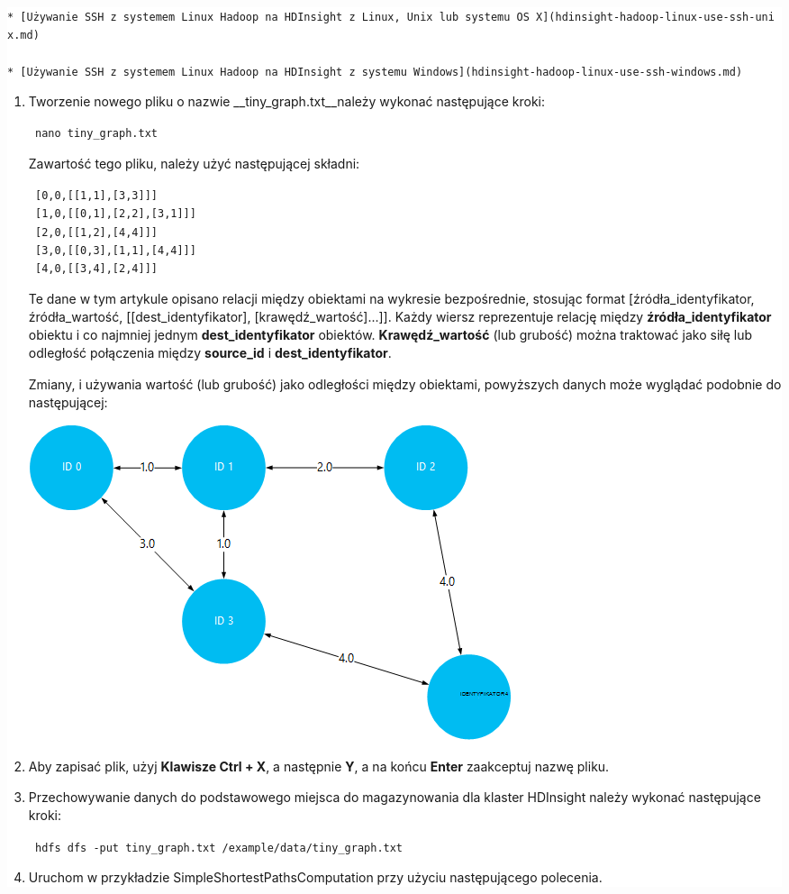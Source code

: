     * [Używanie SSH z systemem Linux Hadoop na HDInsight z Linux, Unix lub systemu OS X](hdinsight-hadoop-linux-use-ssh-unix.md)

    * [Używanie SSH z systemem Linux Hadoop na HDInsight z systemu Windows](hdinsight-hadoop-linux-use-ssh-windows.md)

1. Tworzenie nowego pliku o nazwie __tiny_graph.txt__należy wykonać następujące kroki:

        nano tiny_graph.txt

    Zawartość tego pliku, należy użyć następującej składni:

        [0,0,[[1,1],[3,3]]]
        [1,0,[[0,1],[2,2],[3,1]]]
        [2,0,[[1,2],[4,4]]]
        [3,0,[[0,3],[1,1],[4,4]]]
        [4,0,[[3,4],[2,4]]]

    Te dane w tym artykule opisano relacji między obiektami na wykresie bezpośrednie, stosując format [źródła\_identyfikator, źródła\_wartość, [[dest\_identyfikator], [krawędź\_wartość]...]]. Każdy wiersz reprezentuje relację między **źródła\_identyfikator** obiektu i co najmniej jednym **dest\_identyfikator** obiektów. **Krawędź\_wartość** (lub grubość) można traktować jako siłę lub odległość połączenia między **source_id** i **dest\_identyfikator**.

    Zmiany, i używania wartość (lub grubość) jako odległości między obiektami, powyższych danych może wyglądać podobnie do następującej:

    ![tiny_graph.txt jako kółka z liniami o różnych szerokościach odległość między](./media/hdinsight-hadoop-giraph-install-linux/giraph-graph.png)

2. Aby zapisać plik, użyj __Klawisze Ctrl + X__, a następnie __Y__, a na końcu __Enter__ zaakceptuj nazwę pliku.

3. Przechowywanie danych do podstawowego miejsca do magazynowania dla klaster HDInsight należy wykonać następujące kroki:

        hdfs dfs -put tiny_graph.txt /example/data/tiny_graph.txt

4. Uruchom w przykładzie SimpleShortestPathsComputation przy użyciu następującego polecenia.
